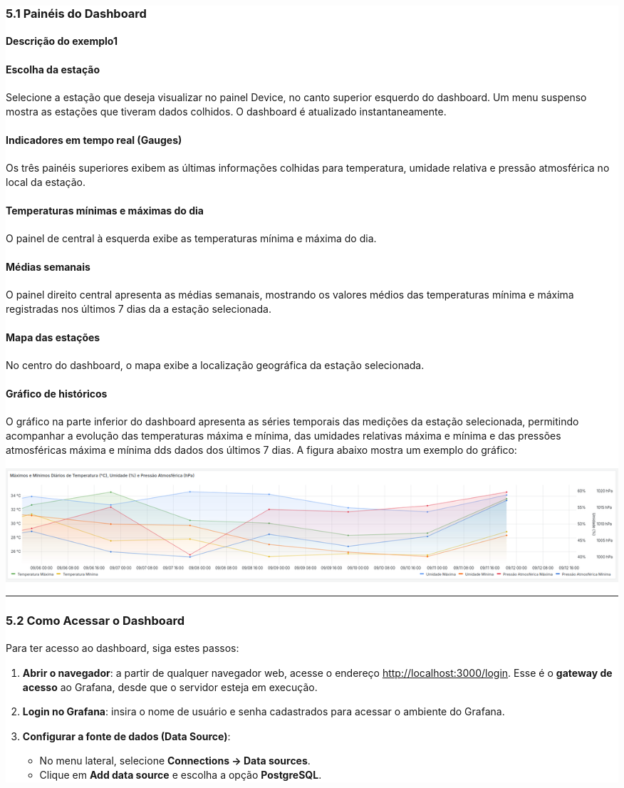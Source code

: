 ### 5.1 Painéis do Dashboard

**Descrição do exemplo1**

#### Escolha da estação
Selecione a estação que deseja visualizar no painel Device, no canto superior esquerdo do dashboard. Um menu suspenso mostra as estações que tiveram dados colhidos. O dashboard é atualizado instantaneamente.  
#### Indicadores em tempo real (Gauges)
Os três painéis superiores exibem as últimas informações colhidas para temperatura, umidade relativa e pressão atmosférica no local da estação.  
#### Temperaturas mínimas e máximas do dia
O painel de central à esquerda exibe as temperaturas mínima e máxima do dia.  
#### Médias semanais
O painel direito central apresenta as médias semanais, mostrando os valores médios das temperaturas mínima e máxima registradas nos últimos 7 dias da a estação selecionada.  
#### Mapa das estações
No centro do dashboard, o mapa exibe a localização geográfica da estação selecionada.  
#### Gráfico de históricos
O gráfico na parte inferior do dashboard apresenta as séries temporais das medições da estação selecionada, permitindo acompanhar a evolução das temperaturas máxima e mínima, das umidades relativas máxima e mínima e das pressões atmosféricas máxima e mínima dds dados dos últimos 7 dias. A figura abaixo mostra um exemplo do gráfico:

![Dashboard](assets/grafana_l_3_historico.png)

---
### 5.2 Como Acessar o Dashboard

Para ter acesso ao dashboard, siga estes passos:

1. **Abrir o navegador**: a partir de qualquer navegador web, acesse o endereço [http://localhost:3000/login](http://localhost:3000/login). Esse é o **gateway de acesso** ao Grafana, desde que o servidor esteja em execução.

2. **Login no Grafana**: insira o nome de usuário e senha cadastrados para acessar o ambiente do Grafana.

3. **Configurar a fonte de dados (Data Source)**:

   * No menu lateral, selecione **Connections → Data sources**.
   * Clique em **Add data source** e escolha a opção **PostgreSQL**.
